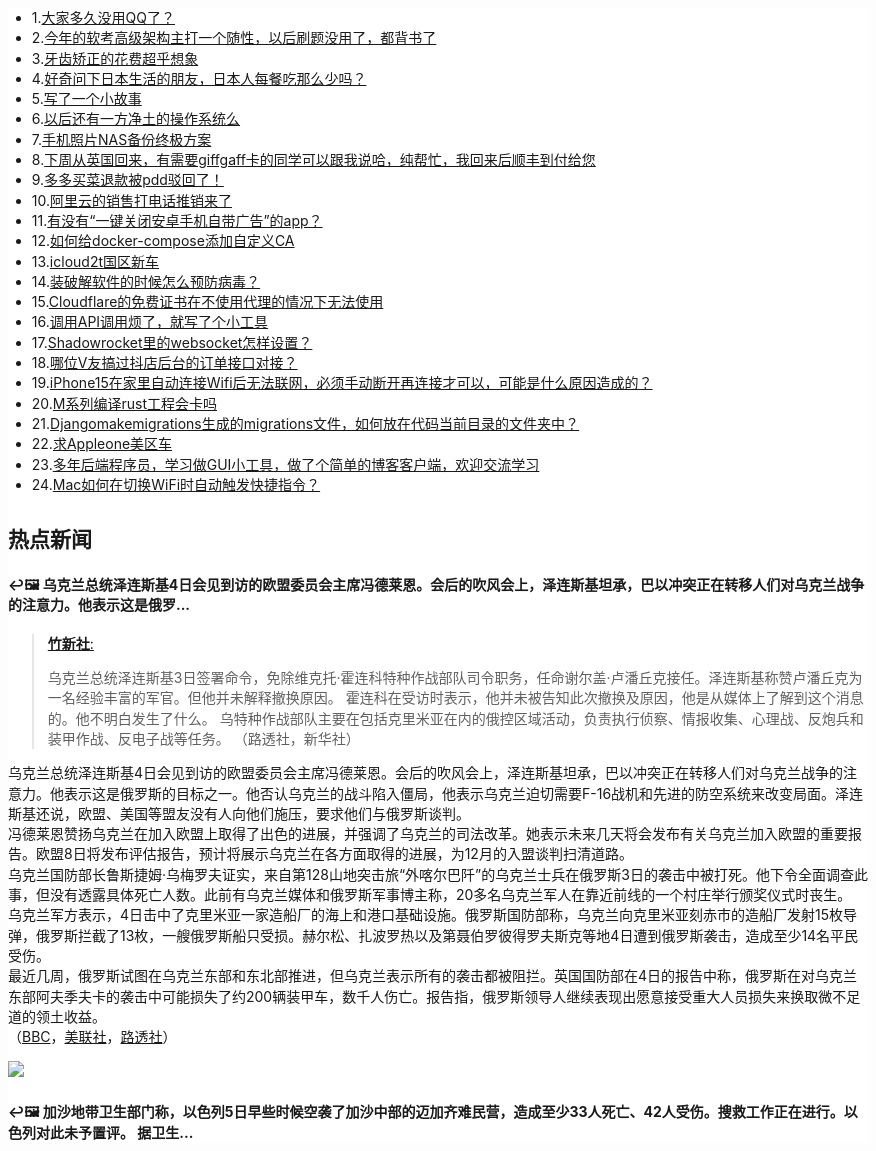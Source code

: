 - 1.[大家多久没用QQ了？](https://www.v2ex.com/t/988914#reply26)
- 2.[今年的软考高级架构主打一个随性，以后刷题没用了，都背书了](https://www.v2ex.com/t/988906#reply20)
- 3.[牙齿矫正的花费超乎想象](https://www.v2ex.com/t/988911#reply17)
- 4.[好奇问下日本生活的朋友，日本人每餐吃那么少吗？](https://www.v2ex.com/t/988915#reply15)
- 5.[写了一个小故事](https://www.v2ex.com/t/988903#reply11)
- 6.[以后还有一方净土的操作系统么](https://www.v2ex.com/t/988909#reply9)
- 7.[手机照片NAS备份终极方案](https://www.v2ex.com/t/988912#reply9)
- 8.[下周从英国回来，有需要giffgaff卡的同学可以跟我说哈，纯帮忙，我回来后顺丰到付给您](https://www.v2ex.com/t/988928#reply8)
- 9.[多多买菜退款被pdd驳回了！](https://www.v2ex.com/t/988922#reply8)
- 10.[阿里云的销售打电话推销来了](https://www.v2ex.com/t/988926#reply6)
- 11.[有没有“一键关闭安卓手机自带广告”的app？](https://www.v2ex.com/t/988910#reply4)
- 12.[如何给docker-compose添加自定义CA](https://www.v2ex.com/t/988919#reply3)
- 13.[icloud2t国区新车](https://www.v2ex.com/t/988913#reply2)
- 14.[装破解软件的时候怎么预防病毒？](https://www.v2ex.com/t/988923#reply2)
- 15.[Cloudflare的免费证书在不使用代理的情况下无法使用](https://www.v2ex.com/t/988907#reply1)
- 16.[调用API调用烦了，就写了个小工具](https://www.v2ex.com/t/988918#reply1)
- 17.[Shadowrocket里的websocket怎样设置？](https://www.v2ex.com/t/988920#reply1)
- 18.[哪位V友搞过抖店后台的订单接口对接？](https://www.v2ex.com/t/988930#reply0)
- 19.[iPhone15在家里自动连接Wifi后无法联网，必须手动断开再连接才可以，可能是什么原因造成的？](https://www.v2ex.com/t/988931#reply0)
- 20.[M系列编译rust工程会卡吗](https://www.v2ex.com/t/988934#reply0)
- 21.[Djangomakemigrations生成的migrations文件，如何放在代码当前目录的文件夹中？](https://www.v2ex.com/t/988935#reply0)
- 22.[求Appleone美区车](https://www.v2ex.com/t/988917#reply0)
- 23.[多年后端程序员，学习做GUI小工具，做了个简单的博客客户端，欢迎交流学习](https://www.v2ex.com/t/988925#reply0)
- 24.[Mac如何在切换WiFi时自动触发快捷指令？](https://www.v2ex.com/t/988927#reply0)
## 热点新闻

#### ↩️🖼 乌克兰总统泽连斯基4日会见到访的欧盟委员会主席冯德莱恩。会后的吹风会上，泽连斯基坦承，巴以冲突正在转移人们对乌克兰战争的注意力。他表示这是俄罗...
<div class="rsshub-quote"><blockquote>                                    <p><a href="https://t.me/tnews365/28687"><b>竹新社</b>:</a></p>                                                                        <p>乌克兰总统泽连斯基3日签署命令，免除维克托·霍连科特种作战部队司令职务，任命谢尔盖·卢潘丘克接任。泽连斯基称赞卢潘丘克为一名经验丰富的军官。但他并未解释撤换原因。 霍连科在受访时表示，他并未被告知此次撤换及原因，他是从媒体上了解到这个消息的。他不明白发生了什么。 乌特种作战部队主要在包括克里米亚在内的俄控区域活动，负责执行侦察、情报收集、心理战、反炮兵和装甲作战、反电子战等任务。 （路透社，新华社）</p>                                </blockquote></div><p>乌克兰总统泽连斯基4日会见到访的欧盟委员会主席冯德莱恩。会后的吹风会上，泽连斯基坦承，巴以冲突正在转移人们对乌克兰战争的注意力。他表示这是俄罗斯的目标之一。他否认乌克兰的战斗陷入僵局，他表示乌克兰迫切需要F-16战机和先进的防空系统来改变局面。泽连斯基还说，欧盟、美国等盟友没有人向他们施压，要求他们与俄罗斯谈判。<br>冯德莱恩赞扬乌克兰在加入欧盟上取得了出色的进展，并强调了乌克兰的司法改革。她表示未来几天将会发布有关乌克兰加入欧盟的重要报告。欧盟8日将发布评估报告，预计将展示乌克兰在各方面取得的进展，为12月的入盟谈判扫清道路。<br>乌克兰国防部长鲁斯捷姆·乌梅罗夫证实，来自第128山地突击旅“外喀尔巴阡”的乌克兰士兵在俄罗斯3日的袭击中被打死。他下令全面调查此事，但没有透露具体死亡人数。此前有乌克兰媒体和俄罗斯军事博主称，20多名乌克兰军人在靠近前线的一个村庄举行颁奖仪式时丧生。<br>乌克兰军方表示，4日击中了克里米亚一家造船厂的海上和港口基础设施。俄罗斯国防部称，乌克兰向克里米亚刻赤市的造船厂发射15枚导弹，俄罗斯拦截了13枚，一艘俄罗斯船只受损。赫尔松、扎波罗热以及第聂伯罗彼得罗夫斯克等地4日遭到俄罗斯袭击，造成至少14名平民受伤。<br>最近几周，俄罗斯试图在乌克兰东部和东北部推进，但乌克兰表示所有的袭击都被阻拦。英国国防部在4日的报告中称，俄罗斯在对乌克兰东部阿夫季夫卡的袭击中可能损失了约200辆装甲车，数千人伤亡。报告指，俄罗斯领导人继续表现出愿意接受重大人员损失来换取微不足道的领土收益。<br>（<a href="https://www.bbc.com/news/world-europe-67321777" target="_blank" rel="noopener" onclick="return confirm('Open this link?\n\n'+this.href);">BBC</a>，<a href="https://apnews.com/article/russia-ukraine-war-eu-ae84a4120f736de4be76d44bdaecce16" target="_blank" rel="noopener" onclick="return confirm('Open this link?\n\n'+this.href);">美联社</a>，<a href="https://www.reuters.com/world/europe/eus-von-der-leyen-visits-kyiv-ahead-report-accession-progress-2023-11-04/" target="_blank" rel="noopener" onclick="return confirm('Open this link?\n\n'+this.href);">路透社</a>）</p><img src="https://cdn5.cdn-telegram.org/file/NOZMyHXPBzfA-Byhx1PUNh0mJEozUo9MlIC40Bl7h3NaSRp3W3B3RPXrwcbJUdOVv4ja0H7FK5qoUShk4J9K-Qpm7tpUBQHfhJkNFJ_2vphY53MtMV_Y1t8EyU3fYFWmXmMBdeZxwRoUzJQSkkHLKIl3riUgaIndTq4ss-rolACWtsNH3Q3rfTE_rdbAloU4vUnHtXcL_W7keD2QZsb1IKjv2FCXut4NtWQ8sCdPfliCeNun66JlCh8ZKNJ6fRvHreFoaE2Cd8svx85MJSTC-QRTvKDL2o7dYmbNMsW5B6WDMYPN-WC-3Qm_uMtp7P_oaQCREdkSLCWGodMLKYlS8g.jpg" referrerpolicy="no-referrer">

#### ↩️🖼 加沙地带卫生部门称，以色列5日早些时候空袭了加沙中部的迈加齐难民营，造成至少33人死亡、42人受伤。搜救工作正在进行。以色列对此未予置评。 据卫生...